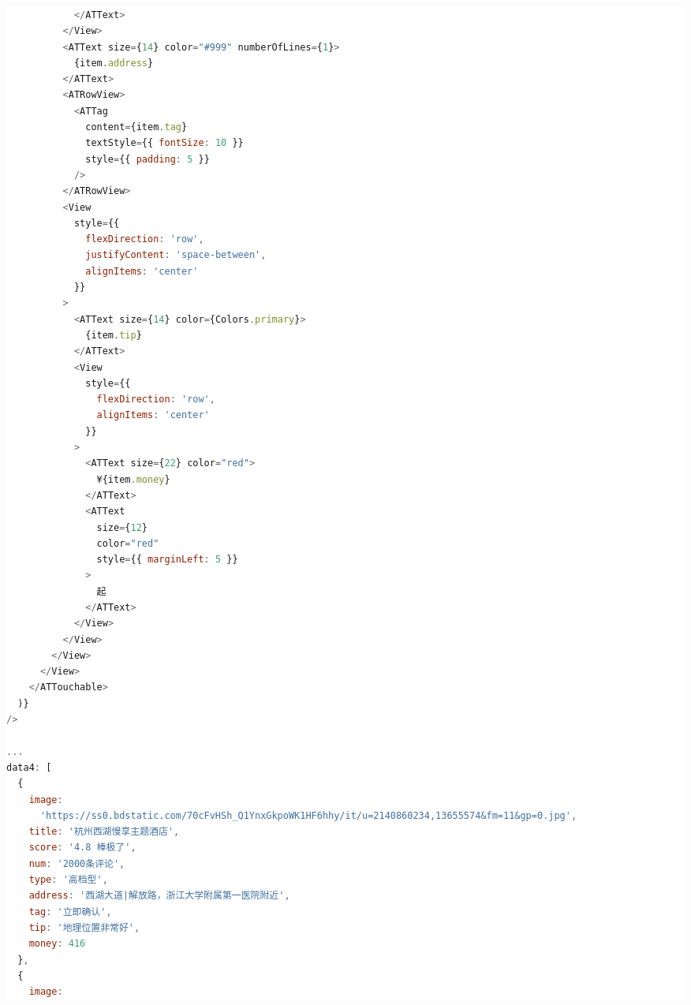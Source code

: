 ```javascript
            </ATText>
          </View>
          <ATText size={14} color="#999" numberOfLines={1}>
            {item.address}
          </ATText>
          <ATRowView>
            <ATTag
              content={item.tag}
              textStyle={{ fontSize: 10 }}
              style={{ padding: 5 }}
            />
          </ATRowView>
          <View
            style={{
              flexDirection: 'row',
              justifyContent: 'space-between',
              alignItems: 'center'
            }}
          >
            <ATText size={14} color={Colors.primary}>
              {item.tip}
            </ATText>
            <View
              style={{
                flexDirection: 'row',
                alignItems: 'center'
              }}
            >
              <ATText size={22} color="red">
                ¥{item.money}
              </ATText>
              <ATText
                size={12}
                color="red"
                style={{ marginLeft: 5 }}
              >
                起
              </ATText>
            </View>
          </View>
        </View>
      </View>
    </ATTouchable>
  )}
/>

...
data4: [
  {
    image:
      'https://ss0.bdstatic.com/70cFvHSh_Q1YnxGkpoWK1HF6hhy/it/u=2140860234,13655574&fm=11&gp=0.jpg',
    title: '杭州西湖慢享主题酒店',
    score: '4.8 棒极了',
    num: '2000条评论',
    type: '高档型',
    address: '西湖大道|解放路，浙江大学附属第一医院附近',
    tag: '立即确认',
    tip: '地理位置非常好',
    money: 416
  },
  {
    image:
```